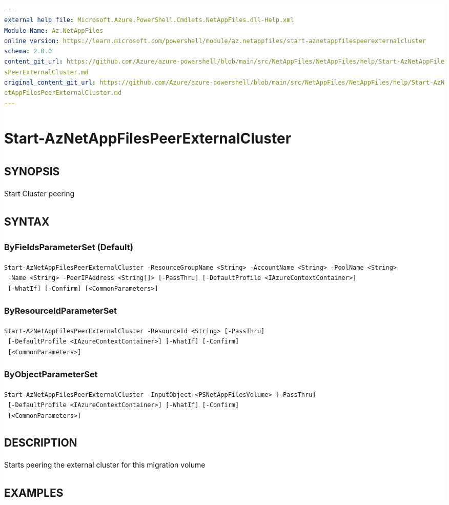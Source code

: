 ```yaml
---
external help file: Microsoft.Azure.PowerShell.Cmdlets.NetAppFiles.dll-Help.xml
Module Name: Az.NetAppFiles
online version: https://learn.microsoft.com/powershell/module/az.netappfiles/start-aznetappfilespeerexternalcluster
schema: 2.0.0
content_git_url: https://github.com/Azure/azure-powershell/blob/main/src/NetAppFiles/NetAppFiles/help/Start-AzNetAppFilesPeerExternalCluster.md
original_content_git_url: https://github.com/Azure/azure-powershell/blob/main/src/NetAppFiles/NetAppFiles/help/Start-AzNetAppFilesPeerExternalCluster.md
---
```


# Start-AzNetAppFilesPeerExternalCluster

## SYNOPSIS
Start Cluster peering

## SYNTAX

### ByFieldsParameterSet (Default)
```
Start-AzNetAppFilesPeerExternalCluster -ResourceGroupName <String> -AccountName <String> -PoolName <String>
 -Name <String> -PeerIPAddress <String[]> [-PassThru] [-DefaultProfile <IAzureContextContainer>]
 [-WhatIf] [-Confirm] [<CommonParameters>]
```

### ByResourceIdParameterSet
```
Start-AzNetAppFilesPeerExternalCluster -ResourceId <String> [-PassThru]
 [-DefaultProfile <IAzureContextContainer>] [-WhatIf] [-Confirm]
 [<CommonParameters>]
```

### ByObjectParameterSet
```
Start-AzNetAppFilesPeerExternalCluster -InputObject <PSNetAppFilesVolume> [-PassThru]
 [-DefaultProfile <IAzureContextContainer>] [-WhatIf] [-Confirm]
 [<CommonParameters>]
```

## DESCRIPTION
Starts peering the external cluster for this migration volume

## EXAMPLES
